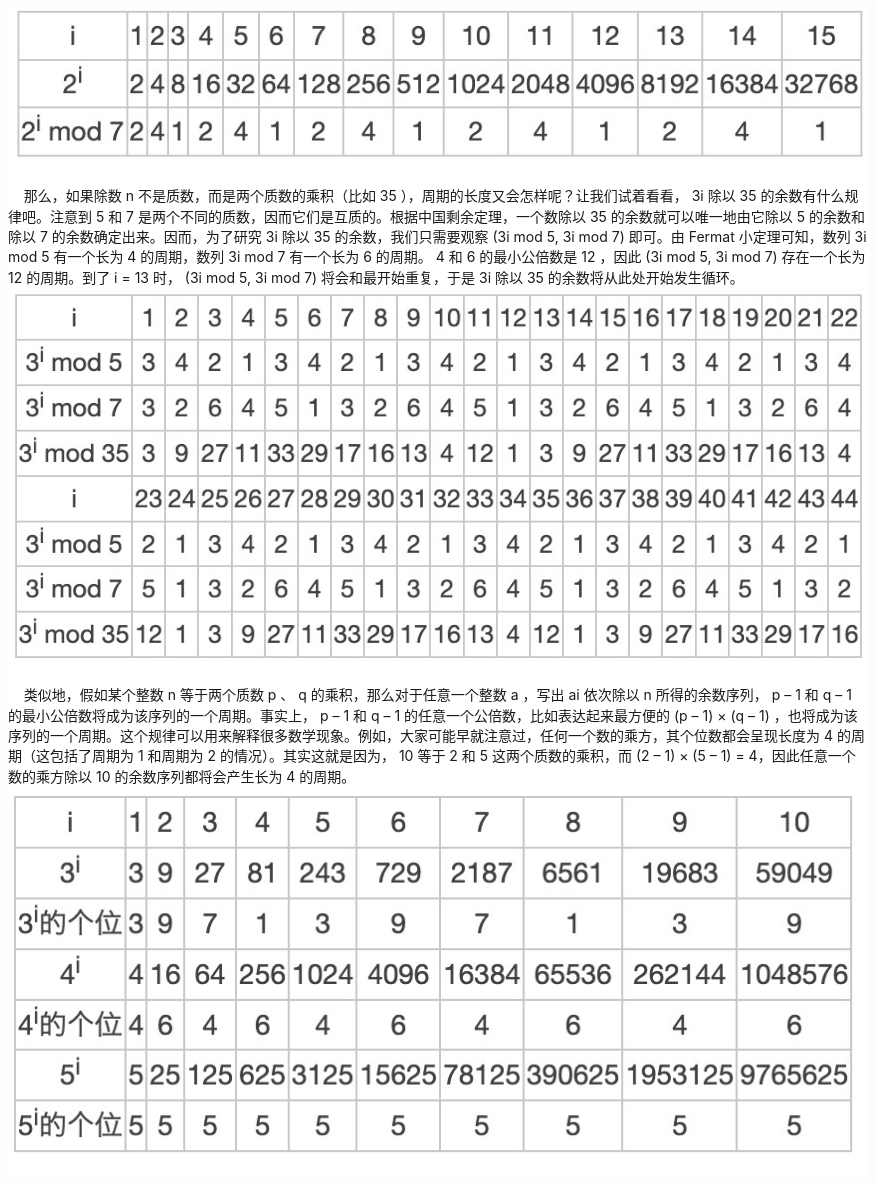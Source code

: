 ![rsa-3](/screenshots/rsa-3.jpg)

    那么，如果除数 n 不是质数，而是两个质数的乘积（比如 35 ），周期的长度又会怎样呢？让我们试着看看， 3i 除以 35 的余数有什么规律吧。注意到 5 和 7 是两个不同的质数，因而它们是互质的。根据中国剩余定理，一个数除以 35 的余数就可以唯一地由它除以 5 的余数和除以 7 的余数确定出来。因而，为了研究 3i 除以 35 的余数，我们只需要观察 (3i mod 5, 3i mod 7) 即可。由 Fermat 小定理可知，数列 3i mod 5 有一个长为 4 的周期，数列 3i mod 7 有一个长为 6 的周期。 4 和 6 的最小公倍数是 12 ，因此 (3i mod 5, 3i mod 7) 存在一个长为 12 的周期。到了 i = 13 时， (3i mod 5, 3i mod 7) 将会和最开始重复，于是 3i 除以 35 的余数将从此处开始发生循环。
![rsa-4](/screenshots/rsa-4.jpg)

    类似地，假如某个整数 n 等于两个质数 p 、 q 的乘积，那么对于任意一个整数 a ，写出 ai 依次除以 n 所得的余数序列， p – 1 和 q – 1 的最小公倍数将成为该序列的一个周期。事实上， p – 1 和 q – 1 的任意一个公倍数，比如表达起来最方便的 (p – 1) × (q – 1) ，也将成为该序列的一个周期。这个规律可以用来解释很多数学现象。例如，大家可能早就注意过，任何一个数的乘方，其个位数都会呈现长度为 4 的周期（这包括了周期为 1 和周期为 2 的情况）。其实这就是因为， 10 等于 2 和 5 这两个质数的乘积，而 (2 – 1) × (5 – 1) = 4，因此任意一个数的乘方除以 10 的余数序列都将会产生长为 4 的周期。
![rsa-5](/screenshots/rsa-5.jpg)
